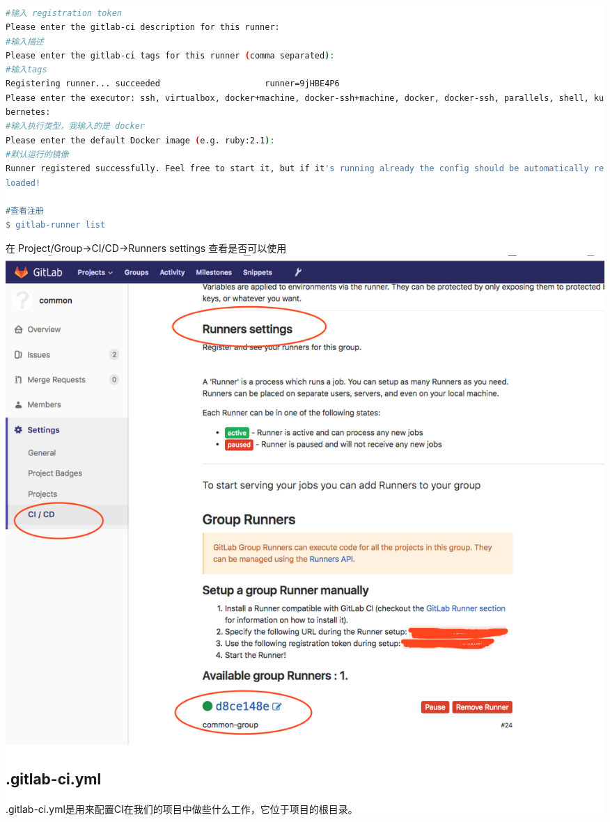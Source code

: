 ``` bash
#输入 registration token
Please enter the gitlab-ci description for this runner:
#输入描述
Please enter the gitlab-ci tags for this runner (comma separated):
#输入tags
Registering runner... succeeded                     runner=9jHBE4P6
Please enter the executor: ssh, virtualbox, docker+machine, docker-ssh+machine, docker, docker-ssh, parallels, shell, kubernetes:
#输入执行类型，我输入的是 docker
Please enter the default Docker image (e.g. ruby:2.1):
#默认运行的镜像
Runner registered successfully. Feel free to start it, but if it's running already the config should be automatically reloaded!

#查看注册
$ gitlab-runner list
```
在 Project/Group->CI/CD->Runners settings 查看是否可以使用
![](https://raw.githubusercontent.com/jamesDeng/jamesDeng.github.io/master/images/gitlab-cicd/runners-registration.png)
## .gitlab-ci.yml
.gitlab-ci.yml是用来配置CI在我们的项目中做些什么工作，它位于项目的根目录。
